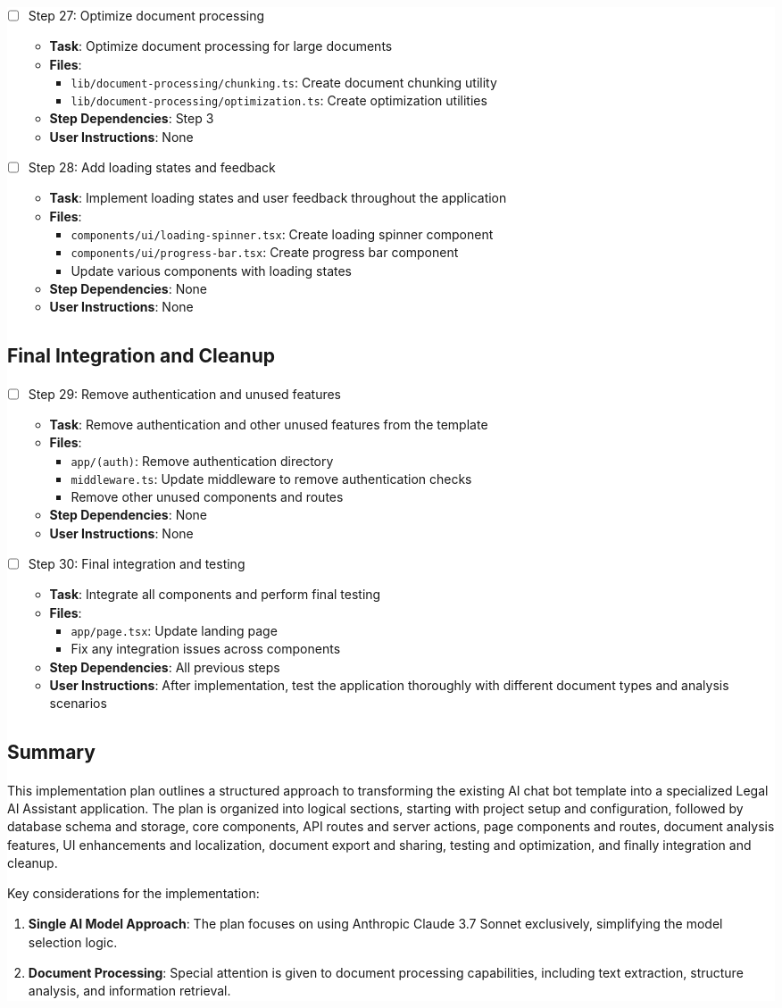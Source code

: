 - [ ] Step 27: Optimize document processing
  - **Task**: Optimize document processing for large documents
  - **Files**:
    - `lib/document-processing/chunking.ts`: Create document chunking utility
    - `lib/document-processing/optimization.ts`: Create optimization utilities
  - **Step Dependencies**: Step 3
  - **User Instructions**: None

- [ ] Step 28: Add loading states and feedback
  - **Task**: Implement loading states and user feedback throughout the application
  - **Files**:
    - `components/ui/loading-spinner.tsx`: Create loading spinner component
    - `components/ui/progress-bar.tsx`: Create progress bar component
    - Update various components with loading states
  - **Step Dependencies**: None
  - **User Instructions**: None

## Final Integration and Cleanup

- [ ] Step 29: Remove authentication and unused features
  - **Task**: Remove authentication and other unused features from the template
  - **Files**:
    - `app/(auth)`: Remove authentication directory
    - `middleware.ts`: Update middleware to remove authentication checks
    - Remove other unused components and routes
  - **Step Dependencies**: None
  - **User Instructions**: None

- [ ] Step 30: Final integration and testing
  - **Task**: Integrate all components and perform final testing
  - **Files**:
    - `app/page.tsx`: Update landing page
    - Fix any integration issues across components
  - **Step Dependencies**: All previous steps
  - **User Instructions**: After implementation, test the application thoroughly with different document types and analysis scenarios

## Summary

This implementation plan outlines a structured approach to transforming the existing AI chat bot template into a specialized Legal AI Assistant application. The plan is organized into logical sections, starting with project setup and configuration, followed by database schema and storage, core components, API routes and server actions, page components and routes, document analysis features, UI enhancements and localization, document export and sharing, testing and optimization, and finally integration and cleanup.

Key considerations for the implementation:

1. **Single AI Model Approach**: The plan focuses on using Anthropic Claude 3.7 Sonnet exclusively, simplifying the model selection logic.

2. **Document Processing**: Special attention is given to document processing capabilities, including text extraction, structure analysis, and information retrieval.
